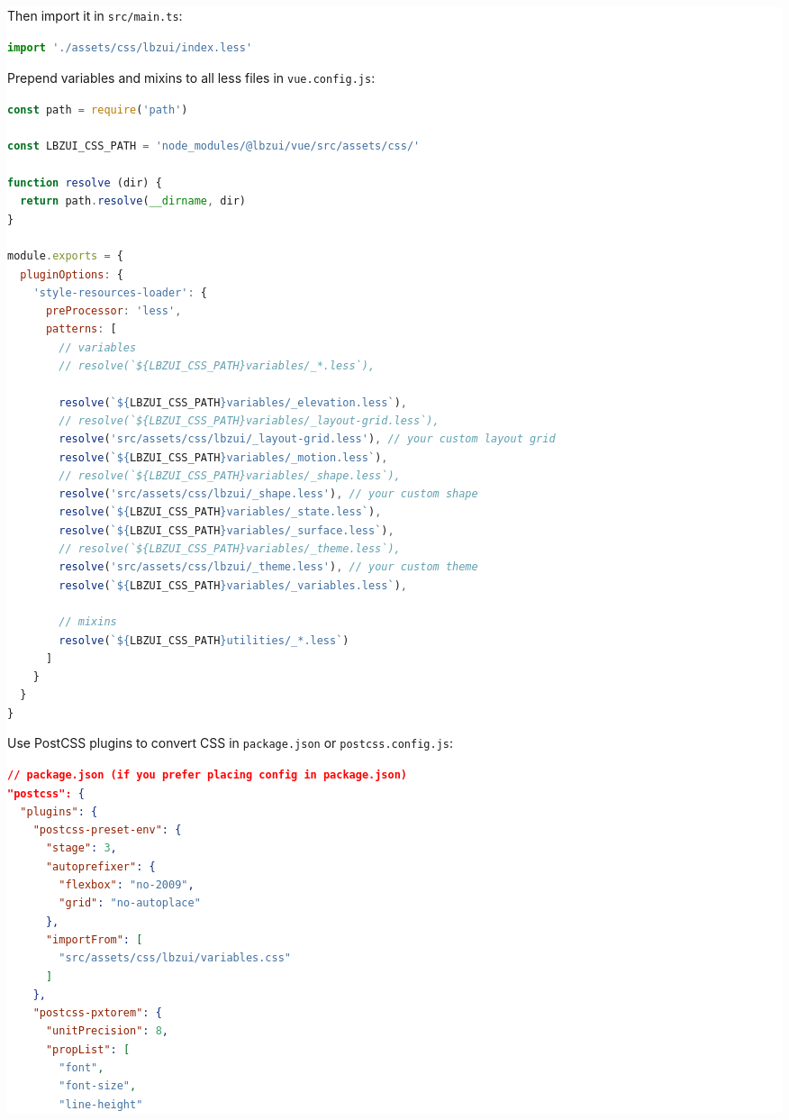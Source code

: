 Then import it in `src/main.ts`:

```ts
import './assets/css/lbzui/index.less'
```

Prepend variables and mixins to all less files in `vue.config.js`:

```js
const path = require('path')

const LBZUI_CSS_PATH = 'node_modules/@lbzui/vue/src/assets/css/'

function resolve (dir) {
  return path.resolve(__dirname, dir)
}

module.exports = {
  pluginOptions: {
    'style-resources-loader': {
      preProcessor: 'less',
      patterns: [
        // variables
        // resolve(`${LBZUI_CSS_PATH}variables/_*.less`),

        resolve(`${LBZUI_CSS_PATH}variables/_elevation.less`),
        // resolve(`${LBZUI_CSS_PATH}variables/_layout-grid.less`),
        resolve('src/assets/css/lbzui/_layout-grid.less'), // your custom layout grid
        resolve(`${LBZUI_CSS_PATH}variables/_motion.less`),
        // resolve(`${LBZUI_CSS_PATH}variables/_shape.less`),
        resolve('src/assets/css/lbzui/_shape.less'), // your custom shape
        resolve(`${LBZUI_CSS_PATH}variables/_state.less`),
        resolve(`${LBZUI_CSS_PATH}variables/_surface.less`),
        // resolve(`${LBZUI_CSS_PATH}variables/_theme.less`),
        resolve('src/assets/css/lbzui/_theme.less'), // your custom theme
        resolve(`${LBZUI_CSS_PATH}variables/_variables.less`),

        // mixins
        resolve(`${LBZUI_CSS_PATH}utilities/_*.less`)
      ]
    }
  }
}
```

Use PostCSS plugins to convert CSS in `package.json` or `postcss.config.js`:

```json
// package.json (if you prefer placing config in package.json)
"postcss": {
  "plugins": {
    "postcss-preset-env": {
      "stage": 3,
      "autoprefixer": {
        "flexbox": "no-2009",
        "grid": "no-autoplace"
      },
      "importFrom": [
        "src/assets/css/lbzui/variables.css"
      ]
    },
    "postcss-pxtorem": {
      "unitPrecision": 8,
      "propList": [
        "font",
        "font-size",
        "line-height"
```